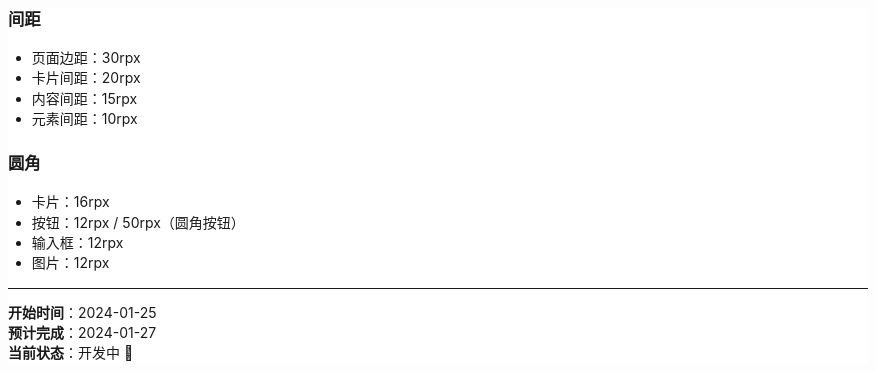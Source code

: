 ### 间距
- 页面边距：30rpx
- 卡片间距：20rpx
- 内容间距：15rpx
- 元素间距：10rpx

### 圆角
- 卡片：16rpx
- 按钮：12rpx / 50rpx（圆角按钮）
- 输入框：12rpx
- 图片：12rpx

---

**开始时间**：2024-01-25  
**预计完成**：2024-01-27  
**当前状态**：开发中 🚧
